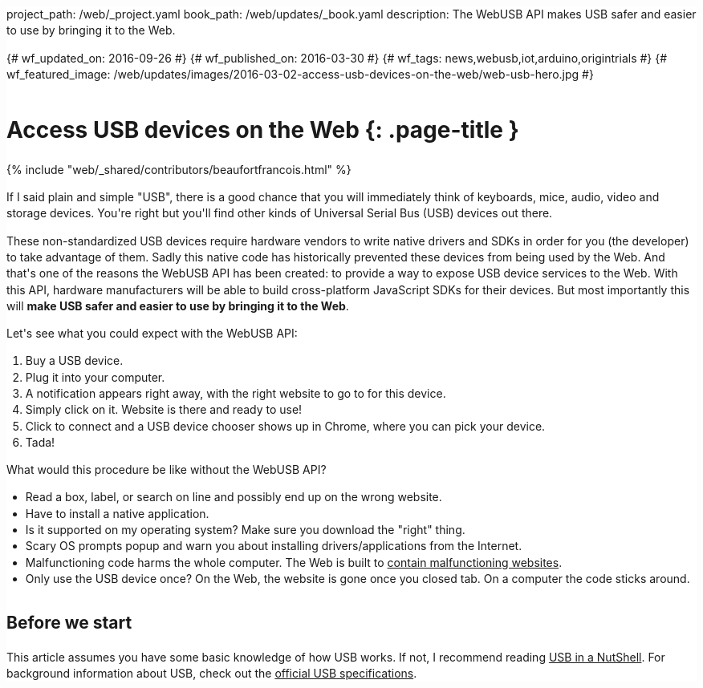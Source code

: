 project_path: /web/_project.yaml
book_path: /web/updates/_book.yaml
description: The WebUSB API makes USB safer and easier to use by bringing it to the Web.

{# wf_updated_on: 2016-09-26 #}
{# wf_published_on: 2016-03-30 #}
{# wf_tags: news,webusb,iot,arduino,origintrials #}
{# wf_featured_image: /web/updates/images/2016-03-02-access-usb-devices-on-the-web/web-usb-hero.jpg #}

# Access USB devices on the Web {: .page-title }

{% include "web/_shared/contributors/beaufortfrancois.html" %}



If I said plain and simple "USB", there is a good chance that you will
immediately think of keyboards, mice, audio, video and storage devices. You're
right but you'll find other kinds of Universal Serial Bus (USB) devices out
there.

These non-standardized USB devices require hardware vendors to write native
drivers and SDKs in order for you (the developer) to take advantage of them.
Sadly this native code has historically prevented these devices from being used
by the Web. And that's one of the reasons the WebUSB API has been created: to
provide a way to expose USB device services to the Web. With this API, hardware
manufacturers will be able to build cross-platform JavaScript SDKs for their
devices.
But most importantly this will **make USB safer and easier to use by bringing
it to the Web**.

Let's see what you could expect with the WebUSB API:

1. Buy a USB device.
2. Plug it into your computer.
3. A notification appears right away, with the right website to go to for this device.
4. Simply click on it. Website is there and ready to use!
5. Click to connect and a USB device chooser shows up in Chrome, where you can pick your device.
6. Tada!

What would this procedure be like without the WebUSB API?

- Read a box, label, or search on line and possibly end up on the wrong website.
- Have to install a native application.
- Is it supported on my operating system? Make sure you download the "right" thing.
- Scary OS prompts popup and warn you about installing drivers/applications from the Internet.
- Malfunctioning code harms the whole computer. The Web is built to [contain malfunctioning websites](https://www.youtube.com/watch?v=29e0CtgXZSI).
- Only use the USB device once? On the Web, the website is gone once you closed tab. On a computer the code sticks around.

## Before we start

This article assumes you have some basic knowledge of how USB works. If not, I
recommend reading [USB in a NutShell](http://www.beyondlogic.org/usbnutshell).
For background information about USB, check out the [official USB
specifications](http://www.usb.org/home).
